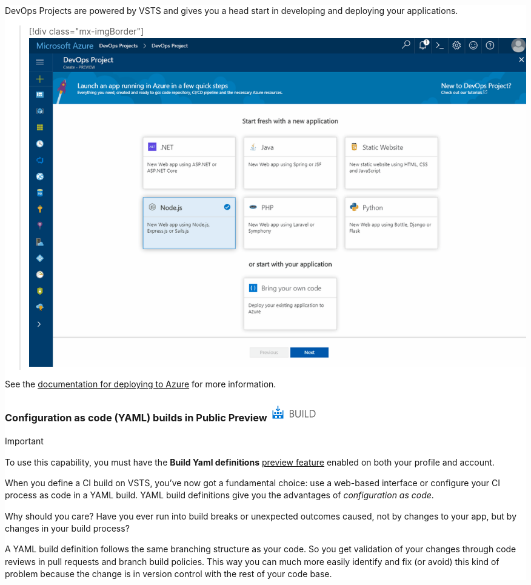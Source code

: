 DevOps Projects are powered by VSTS and gives you a head start in developing and deploying your applications.

> [!div class="mx-imgBorder"]
![Azure DevOps Project](_img/126_AzureDevOpsProject.gif)

See the [documentation for deploying to Azure](/azure/devops/deploy-azure/) for more information.

### Configuration as code (YAML) builds in Public Preview ![Build tag](_img/release-notes-tag_build.png)

> [!IMPORTANT]
> To use this capability, you must have the **Build Yaml definitions** [preview feature](/azure/devops/project/navigation/preview-features) enabled on both your profile and account.

When you define a CI build on VSTS, you’ve now got a fundamental choice: use a web-based interface or configure your CI process as code in a YAML build. YAML build definitions give you the advantages of _configuration as code_.

Why should you care? Have you ever run into build breaks or unexpected outcomes caused, not by changes to your app, but by changes in your build process?

A YAML build definition follows the same branching structure as your code. So you get validation of your changes through code reviews in pull requests and branch build policies. This way you can much more easily identify and fix (or avoid) this kind of problem because the change is in version control with the rest of your code base.
